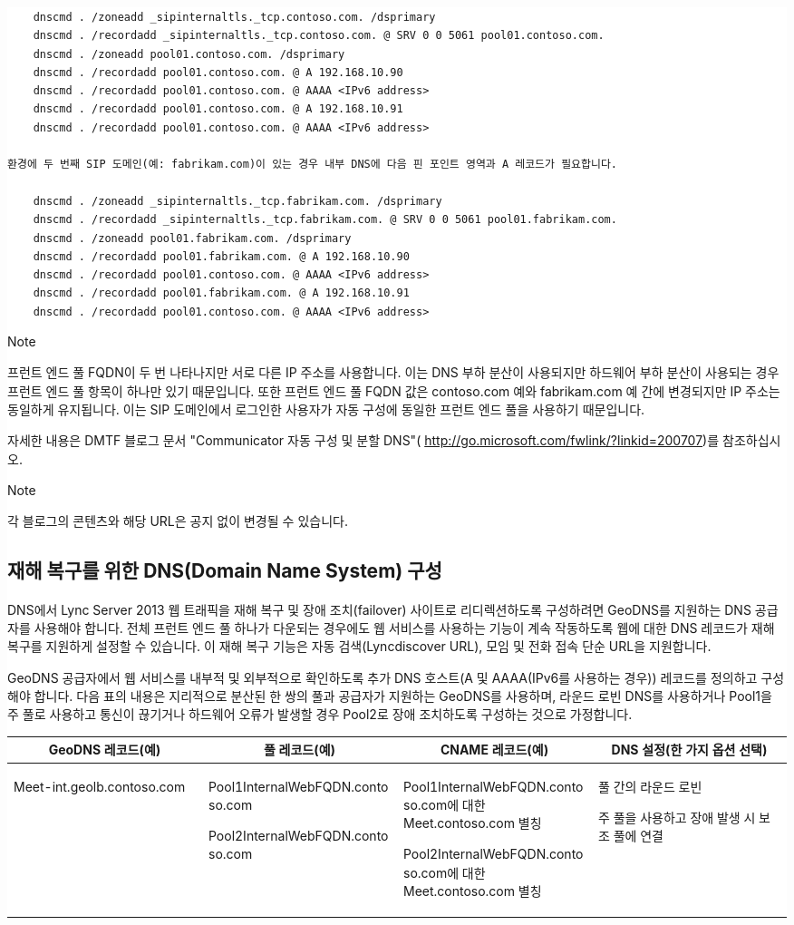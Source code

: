         dnscmd . /zoneadd _sipinternaltls._tcp.contoso.com. /dsprimary
        dnscmd . /recordadd _sipinternaltls._tcp.contoso.com. @ SRV 0 0 5061 pool01.contoso.com.
        dnscmd . /zoneadd pool01.contoso.com. /dsprimary
        dnscmd . /recordadd pool01.contoso.com. @ A 192.168.10.90
        dnscmd . /recordadd pool01.contoso.com. @ AAAA <IPv6 address>
        dnscmd . /recordadd pool01.contoso.com. @ A 192.168.10.91 
        dnscmd . /recordadd pool01.contoso.com. @ AAAA <IPv6 address>
    
    환경에 두 번째 SIP 도메인(예: fabrikam.com)이 있는 경우 내부 DNS에 다음 핀 포인트 영역과 A 레코드가 필요합니다.
    
        dnscmd . /zoneadd _sipinternaltls._tcp.fabrikam.com. /dsprimary
        dnscmd . /recordadd _sipinternaltls._tcp.fabrikam.com. @ SRV 0 0 5061 pool01.fabrikam.com.
        dnscmd . /zoneadd pool01.fabrikam.com. /dsprimary
        dnscmd . /recordadd pool01.fabrikam.com. @ A 192.168.10.90
        dnscmd . /recordadd pool01.contoso.com. @ AAAA <IPv6 address>
        dnscmd . /recordadd pool01.fabrikam.com. @ A 192.168.10.91
        dnscmd . /recordadd pool01.contoso.com. @ AAAA <IPv6 address>


> [!NOTE]
> 프런트 엔드 풀 FQDN이 두 번 나타나지만 서로 다른 IP 주소를 사용합니다. 이는 DNS 부하 분산이 사용되지만 하드웨어 부하 분산이 사용되는 경우 프런트 엔드 풀 항목이 하나만 있기 때문입니다. 또한 프런트 엔드 풀 FQDN 값은 contoso.com 예와 fabrikam.com 예 간에 변경되지만 IP 주소는 동일하게 유지됩니다. 이는 SIP 도메인에서 로그인한 사용자가 자동 구성에 동일한 프런트 엔드 풀을 사용하기 때문입니다.



자세한 내용은 DMTF 블로그 문서 "Communicator 자동 구성 및 분할 DNS"( <http://go.microsoft.com/fwlink/?linkid=200707>)를 참조하십시오.


> [!NOTE]
> 각 블로그의 콘텐츠와 해당 URL은 공지 없이 변경될 수 있습니다.



## 재해 복구를 위한 DNS(Domain Name System) 구성

DNS에서 Lync Server 2013 웹 트래픽을 재해 복구 및 장애 조치(failover) 사이트로 리디렉션하도록 구성하려면 GeoDNS를 지원하는 DNS 공급자를 사용해야 합니다. 전체 프런트 엔드 풀 하나가 다운되는 경우에도 웹 서비스를 사용하는 기능이 계속 작동하도록 웹에 대한 DNS 레코드가 재해 복구를 지원하게 설정할 수 있습니다. 이 재해 복구 기능은 자동 검색(Lyncdiscover URL), 모임 및 전화 접속 단순 URL을 지원합니다.

GeoDNS 공급자에서 웹 서비스를 내부적 및 외부적으로 확인하도록 추가 DNS 호스트(A 및 AAAA(IPv6를 사용하는 경우)) 레코드를 정의하고 구성해야 합니다. 다음 표의 내용은 지리적으로 분산된 한 쌍의 풀과 공급자가 지원하는 GeoDNS를 사용하며, 라운드 로빈 DNS를 사용하거나 Pool1을 주 풀로 사용하고 통신이 끊기거나 하드웨어 오류가 발생할 경우 Pool2로 장애 조치하도록 구성하는 것으로 가정합니다.


<table>
<colgroup>
<col style="width: 25%" />
<col style="width: 25%" />
<col style="width: 25%" />
<col style="width: 25%" />
</colgroup>
<thead>
<tr class="header">
<th>GeoDNS 레코드(예)</th>
<th>풀 레코드(예)</th>
<th>CNAME 레코드(예)</th>
<th>DNS 설정(한 가지 옵션 선택)</th>
</tr>
</thead>
<tbody>
<tr class="odd">
<td><p>Meet-int.geolb.contoso.com</p></td>
<td><p>Pool1InternalWebFQDN.contoso.com</p>
<p>Pool2InternalWebFQDN.contoso.com</p></td>
<td><p>Pool1InternalWebFQDN.contoso.com에 대한 Meet.contoso.com 별칭</p>
<p>Pool2InternalWebFQDN.contoso.com에 대한 Meet.contoso.com 별칭</p></td>
<td><p>풀 간의 라운드 로빈</p>
<p>주 풀을 사용하고 장애 발생 시 보조 풀에 연결</p></td>